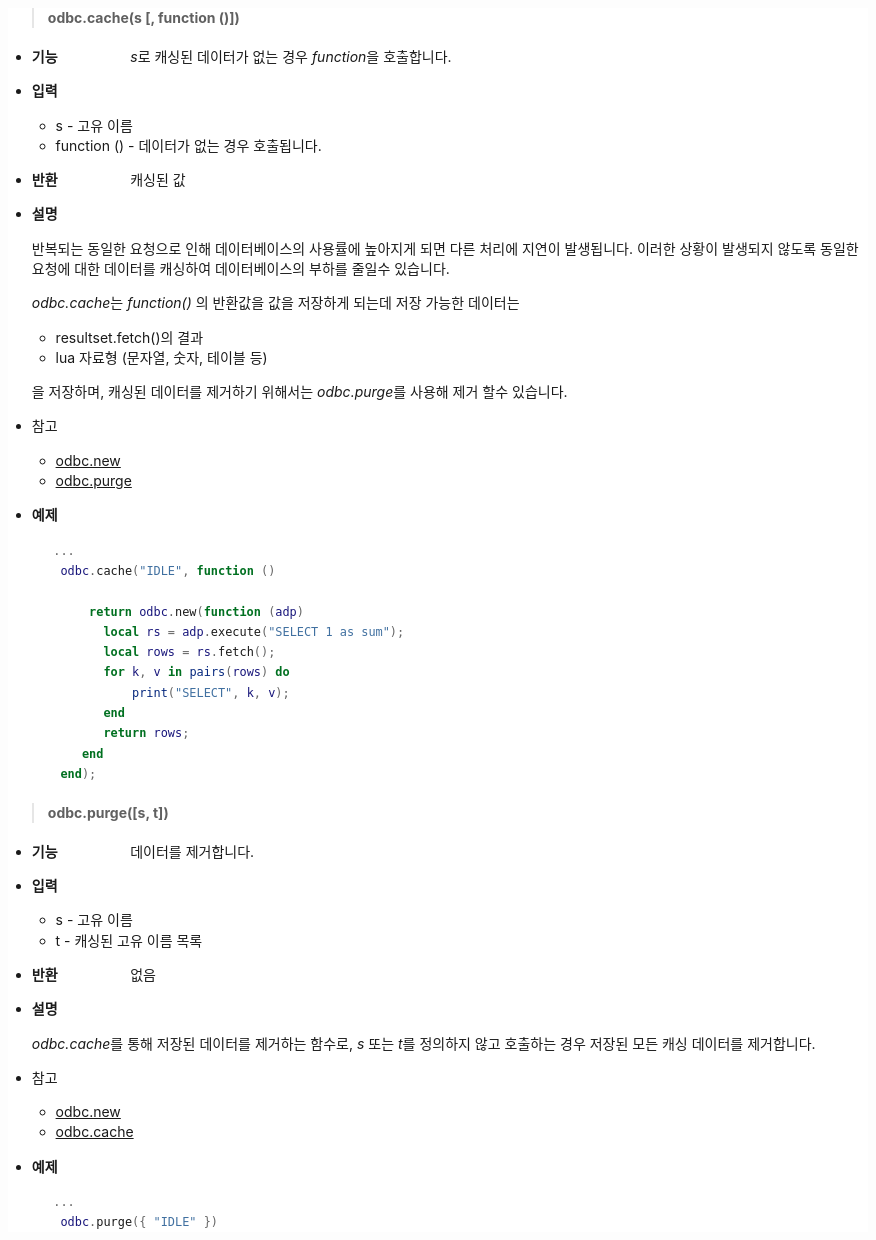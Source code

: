 >#### <a id="odbc-cache"></a> odbc.cache(s \[, function ()])
  * **기능**  <span style="white-space: pre;">&#9;&#9;</span>  *s*로 캐싱된 데이터가 없는 경우 *function*을 호출합니다.
  * **입력** 
    * s - 고유 이름
    * function () - 데이터가 없는 경우 호출됩니다.
  * **반환** <span style="white-space: pre;">&#9;&#9;</span> 캐싱된 값
  * **설명**<br>    
    
    반복되는 동일한 요청으로 인해 데이터베이스의 사용률에 높아지게 되면 다른 처리에 지연이 발생됩니다. 이러한 상황이 발생되지 않도록 동일한 요청에 대한 데이터를 캐싱하여 데이터베이스의 부하를 줄일수 있습니다.
    
    *odbc.cache*는 *function()* 의 반환값을 값을 저장하게 되는데 저장 가능한 데이터는

    * resultset.fetch()의 결과
    * lua 자료형 (문자열, 숫자, 테이블 등)

    을 저장하며, 캐싱된 데이터를 제거하기 위해서는 *odbc.purge*를 사용해 제거 할수 있습니다.
    
  * 참고
    * [odbc.new](#odbc-new)
    * [odbc.purge](#odbc-purge)

  * **예제**
    ```lua
       ...
        odbc.cache("IDLE", function ()

            return odbc.new(function (adp)
              local rs = adp.execute("SELECT 1 as sum");
              local rows = rs.fetch();
              for k, v in pairs(rows) do
                  print("SELECT", k, v);
              end
              return rows;
           end
        end);
    ```

>#### <a id="odbc-purge"></a> odbc.purge([s, t])
  * **기능**  <span style="white-space: pre;">&#9;&#9;</span>  데이터를 제거합니다.
  * **입력** 
    * s - 고유 이름
    * t - 캐싱된 고유 이름 목록
  * **반환** <span style="white-space: pre;">&#9;&#9;</span> 없음
  * **설명**<br>    
    
    *odbc.cache*를 통해 저장된 데이터를 제거하는 함수로, *s* 또는 *t*를 정의하지 않고 호출하는 경우 저장된 모든 캐싱 데이터를 제거합니다.
        
  * 참고
    * [odbc.new](#odbc-new)
    * [odbc.cache](#odbc-cache)

  * **예제**
    ```lua
       ...
        odbc.purge({ "IDLE" })
    ```
